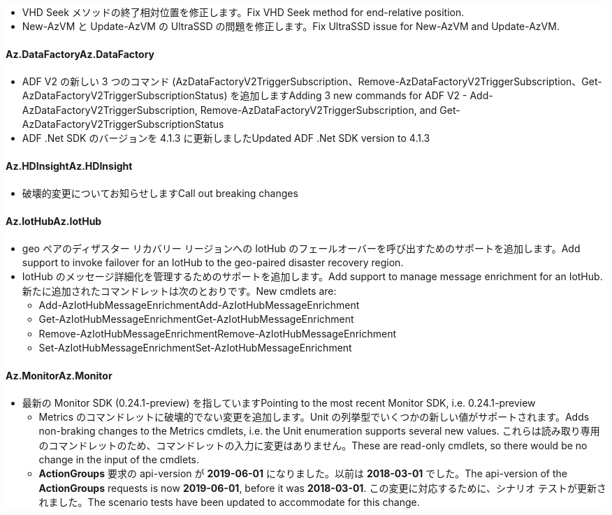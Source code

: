 * <span data-ttu-id="f7830-118">VHD Seek メソッドの終了相対位置を修正します。</span><span class="sxs-lookup"><span data-stu-id="f7830-118">Fix VHD Seek method for end-relative position.</span></span>
* <span data-ttu-id="f7830-119">New-AzVM と Update-AzVM の UltraSSD の問題を修正します。</span><span class="sxs-lookup"><span data-stu-id="f7830-119">Fix UltraSSD issue for New-AzVM and Update-AzVM.</span></span>

#### <a name="azdatafactory"></a><span data-ttu-id="f7830-120">Az.DataFactory</span><span class="sxs-lookup"><span data-stu-id="f7830-120">Az.DataFactory</span></span>
* <span data-ttu-id="f7830-121">ADF V2 の新しい 3 つのコマンド (AzDataFactoryV2TriggerSubscription、Remove-AzDataFactoryV2TriggerSubscription、Get-AzDataFactoryV2TriggerSubscriptionStatus) を追加します</span><span class="sxs-lookup"><span data-stu-id="f7830-121">Adding 3 new commands for ADF V2 - Add-AzDataFactoryV2TriggerSubscription, Remove-AzDataFactoryV2TriggerSubscription, and Get-AzDataFactoryV2TriggerSubscriptionStatus</span></span>
* <span data-ttu-id="f7830-122">ADF .Net SDK のバージョンを 4.1.3 に更新しました</span><span class="sxs-lookup"><span data-stu-id="f7830-122">Updated ADF .Net SDK version to 4.1.3</span></span>

#### <a name="azhdinsight"></a><span data-ttu-id="f7830-123">Az.HDInsight</span><span class="sxs-lookup"><span data-stu-id="f7830-123">Az.HDInsight</span></span>
* <span data-ttu-id="f7830-124">破壊的変更についてお知らせします</span><span class="sxs-lookup"><span data-stu-id="f7830-124">Call out breaking changes</span></span>

#### <a name="aziothub"></a><span data-ttu-id="f7830-125">Az.IotHub</span><span class="sxs-lookup"><span data-stu-id="f7830-125">Az.IotHub</span></span>
* <span data-ttu-id="f7830-126">geo ペアのディザスター リカバリー リージョンへの IotHub のフェールオーバーを呼び出すためのサポートを追加します。</span><span class="sxs-lookup"><span data-stu-id="f7830-126">Add support to invoke failover for an IotHub to the geo-paired disaster recovery region.</span></span>
* <span data-ttu-id="f7830-127">IotHub のメッセージ詳細化を管理するためのサポートを追加します。</span><span class="sxs-lookup"><span data-stu-id="f7830-127">Add support to manage message enrichment for an IotHub.</span></span> <span data-ttu-id="f7830-128">新たに追加されたコマンドレットは次のとおりです。</span><span class="sxs-lookup"><span data-stu-id="f7830-128">New cmdlets are:</span></span>
    - <span data-ttu-id="f7830-129">Add-AzIotHubMessageEnrichment</span><span class="sxs-lookup"><span data-stu-id="f7830-129">Add-AzIotHubMessageEnrichment</span></span>
    - <span data-ttu-id="f7830-130">Get-AzIotHubMessageEnrichment</span><span class="sxs-lookup"><span data-stu-id="f7830-130">Get-AzIotHubMessageEnrichment</span></span>
    - <span data-ttu-id="f7830-131">Remove-AzIotHubMessageEnrichment</span><span class="sxs-lookup"><span data-stu-id="f7830-131">Remove-AzIotHubMessageEnrichment</span></span>
    - <span data-ttu-id="f7830-132">Set-AzIotHubMessageEnrichment</span><span class="sxs-lookup"><span data-stu-id="f7830-132">Set-AzIotHubMessageEnrichment</span></span>

#### <a name="azmonitor"></a><span data-ttu-id="f7830-133">Az.Monitor</span><span class="sxs-lookup"><span data-stu-id="f7830-133">Az.Monitor</span></span>
* <span data-ttu-id="f7830-134">最新の Monitor SDK (0.24.1-preview) を指しています</span><span class="sxs-lookup"><span data-stu-id="f7830-134">Pointing to the most recent Monitor SDK, i.e. 0.24.1-preview</span></span>
   - <span data-ttu-id="f7830-135">Metrics のコマンドレットに破壊的でない変更を追加します。Unit の列挙型でいくつかの新しい値がサポートされます。</span><span class="sxs-lookup"><span data-stu-id="f7830-135">Adds non-braking changes to the Metrics cmdlets, i.e. the Unit enumeration supports several new values.</span></span> <span data-ttu-id="f7830-136">これらは読み取り専用のコマンドレットのため、コマンドレットの入力に変更はありません。</span><span class="sxs-lookup"><span data-stu-id="f7830-136">These are read-only cmdlets, so there would be no change in the input of the cmdlets.</span></span>
   - <span data-ttu-id="f7830-137">**ActionGroups** 要求の api-version が **2019-06-01** になりました。以前は **2018-03-01** でした。</span><span class="sxs-lookup"><span data-stu-id="f7830-137">The api-version of the **ActionGroups** requests is now **2019-06-01**, before it was **2018-03-01**.</span></span> <span data-ttu-id="f7830-138">この変更に対応するために、シナリオ テストが更新されました。</span><span class="sxs-lookup"><span data-stu-id="f7830-138">The scenario tests have been updated to accommodate for this change.</span></span>